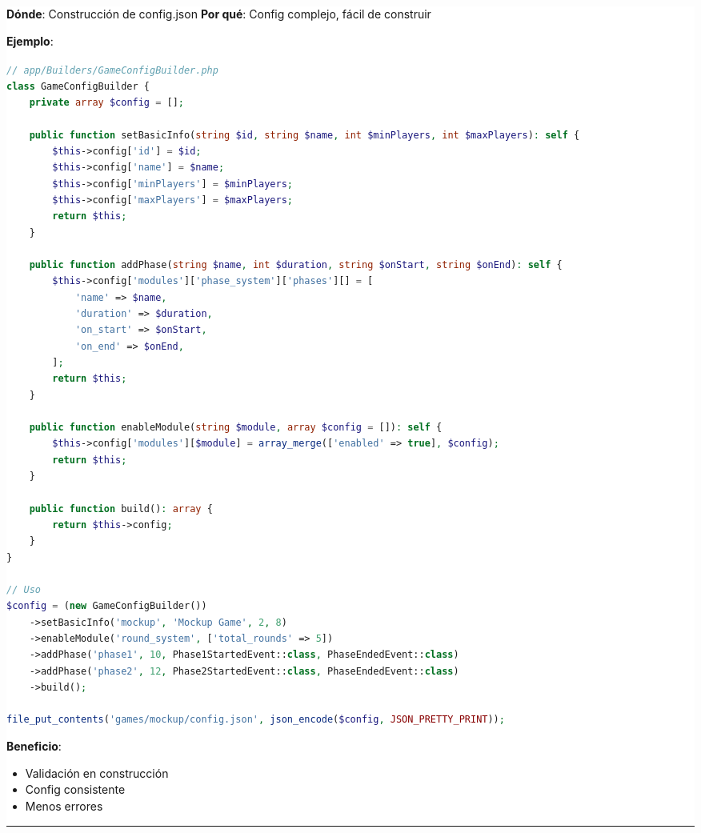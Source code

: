 **Dónde**: Construcción de config.json
**Por qué**: Config complejo, fácil de construir

**Ejemplo**:
```php
// app/Builders/GameConfigBuilder.php
class GameConfigBuilder {
    private array $config = [];

    public function setBasicInfo(string $id, string $name, int $minPlayers, int $maxPlayers): self {
        $this->config['id'] = $id;
        $this->config['name'] = $name;
        $this->config['minPlayers'] = $minPlayers;
        $this->config['maxPlayers'] = $maxPlayers;
        return $this;
    }

    public function addPhase(string $name, int $duration, string $onStart, string $onEnd): self {
        $this->config['modules']['phase_system']['phases'][] = [
            'name' => $name,
            'duration' => $duration,
            'on_start' => $onStart,
            'on_end' => $onEnd,
        ];
        return $this;
    }

    public function enableModule(string $module, array $config = []): self {
        $this->config['modules'][$module] = array_merge(['enabled' => true], $config);
        return $this;
    }

    public function build(): array {
        return $this->config;
    }
}

// Uso
$config = (new GameConfigBuilder())
    ->setBasicInfo('mockup', 'Mockup Game', 2, 8)
    ->enableModule('round_system', ['total_rounds' => 5])
    ->addPhase('phase1', 10, Phase1StartedEvent::class, PhaseEndedEvent::class)
    ->addPhase('phase2', 12, Phase2StartedEvent::class, PhaseEndedEvent::class)
    ->build();

file_put_contents('games/mockup/config.json', json_encode($config, JSON_PRETTY_PRINT));
```

**Beneficio**:
- Validación en construcción
- Config consistente
- Menos errores

---